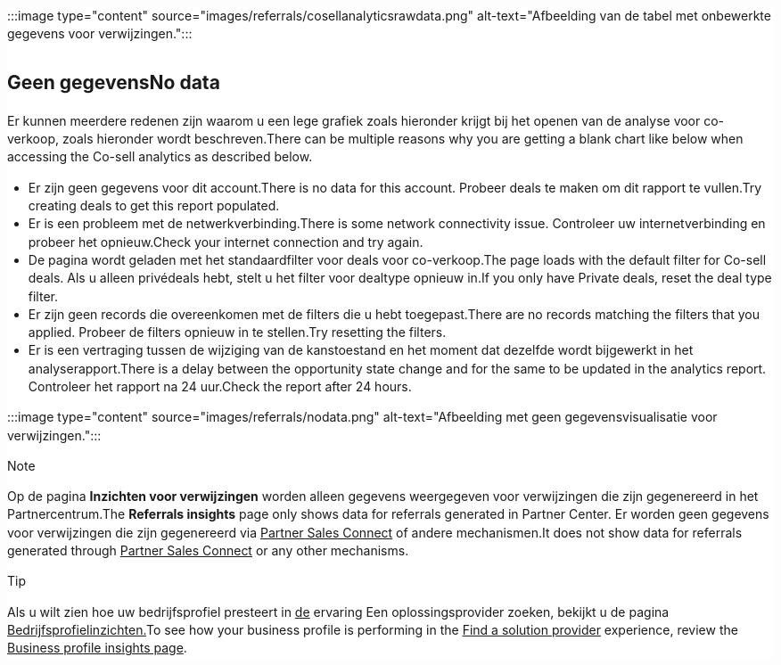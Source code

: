 :::image type="content" source="images/referrals/cosellanalyticsrawdata.png" alt-text="Afbeelding van de tabel met onbewerkte gegevens voor verwijzingen.":::

## <a name="no-data"></a><span data-ttu-id="71fb5-177">Geen gegevens</span><span class="sxs-lookup"><span data-stu-id="71fb5-177">No data</span></span>

<span data-ttu-id="71fb5-178">Er kunnen meerdere redenen zijn waarom u een lege grafiek zoals hieronder krijgt bij het openen van de analyse voor co-verkoop, zoals hieronder wordt beschreven.</span><span class="sxs-lookup"><span data-stu-id="71fb5-178">There can be multiple reasons why you are getting a blank chart like below when accessing the Co-sell analytics as described below.</span></span>

- <span data-ttu-id="71fb5-179">Er zijn geen gegevens voor dit account.</span><span class="sxs-lookup"><span data-stu-id="71fb5-179">There is no data for this account.</span></span> <span data-ttu-id="71fb5-180">Probeer deals te maken om dit rapport te vullen.</span><span class="sxs-lookup"><span data-stu-id="71fb5-180">Try creating deals to get this report populated.</span></span>
- <span data-ttu-id="71fb5-181">Er is een probleem met de netwerkverbinding.</span><span class="sxs-lookup"><span data-stu-id="71fb5-181">There is some network connectivity issue.</span></span> <span data-ttu-id="71fb5-182">Controleer uw internetverbinding en probeer het opnieuw.</span><span class="sxs-lookup"><span data-stu-id="71fb5-182">Check your internet connection and try again.</span></span>
- <span data-ttu-id="71fb5-183">De pagina wordt geladen met het standaardfilter voor deals voor co-verkoop.</span><span class="sxs-lookup"><span data-stu-id="71fb5-183">The page loads with the default filter for Co-sell deals.</span></span> <span data-ttu-id="71fb5-184">Als u alleen privédeals hebt, stelt u het filter voor dealtype opnieuw in.</span><span class="sxs-lookup"><span data-stu-id="71fb5-184">If you only have Private deals, reset the deal type filter.</span></span>
- <span data-ttu-id="71fb5-185">Er zijn geen records die overeenkomen met de filters die u hebt toegepast.</span><span class="sxs-lookup"><span data-stu-id="71fb5-185">There are no records matching the filters that you applied.</span></span> <span data-ttu-id="71fb5-186">Probeer de filters opnieuw in te stellen.</span><span class="sxs-lookup"><span data-stu-id="71fb5-186">Try resetting the filters.</span></span>
- <span data-ttu-id="71fb5-187">Er is een vertraging tussen de wijziging van de kanstoestand en het moment dat dezelfde wordt bijgewerkt in het analyserapport.</span><span class="sxs-lookup"><span data-stu-id="71fb5-187">There is a delay between the opportunity state change and for the same to be updated in the analytics report.</span></span> <span data-ttu-id="71fb5-188">Controleer het rapport na 24 uur.</span><span class="sxs-lookup"><span data-stu-id="71fb5-188">Check the report after 24 hours.</span></span>

:::image type="content" source="images/referrals/nodata.png" alt-text="Afbeelding met geen gegevensvisualisatie voor verwijzingen.":::

> [!NOTE]
> <span data-ttu-id="71fb5-190">Op de pagina **Inzichten voor verwijzingen** worden alleen gegevens weergegeven voor verwijzingen die zijn gegenereerd in het Partnercentrum.</span><span class="sxs-lookup"><span data-stu-id="71fb5-190">The **Referrals insights** page only shows data for referrals generated in Partner Center.</span></span> <span data-ttu-id="71fb5-191">Er worden geen gegevens voor verwijzingen die zijn gegenereerd via [Partner Sales Connect](psc-to-pc.md) of andere mechanismen.</span><span class="sxs-lookup"><span data-stu-id="71fb5-191">It does not show data for referrals generated through [Partner Sales Connect](psc-to-pc.md) or any other mechanisms.</span></span>

> [!TIP]
> <span data-ttu-id="71fb5-192">Als u wilt zien hoe uw bedrijfsprofiel presteert in [de](https://www.microsoft.com/solution-providers/home) ervaring Een oplossingsprovider zoeken, bekijkt u de pagina [Bedrijfsprofielinzichten.](analyze-your-marketing-profile.md)</span><span class="sxs-lookup"><span data-stu-id="71fb5-192">To see how your business profile is performing in the [Find a solution provider](https://www.microsoft.com/solution-providers/home) experience, review the [Business profile insights page](analyze-your-marketing-profile.md).</span></span>
